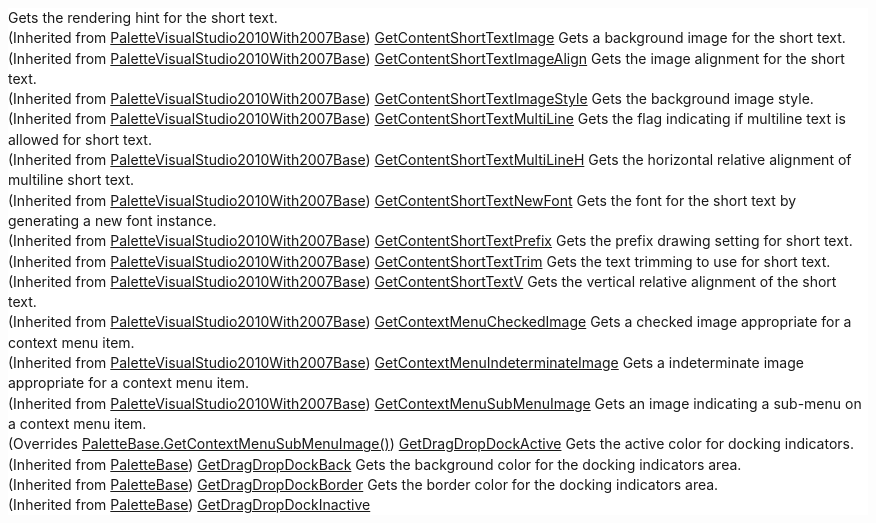 <td>Gets the rendering hint for the short text.<br />(Inherited from <a href="c74d5ab3-1a60-6b79-3188-717ea3a7e1d0.md">PaletteVisualStudio2010With2007Base</a>)</td></tr>
<tr>
<td><a href="f593ab8c-57a9-454e-9981-3ef3ef379bad.md">GetContentShortTextImage</a></td>
<td>Gets a background image for the short text.<br />(Inherited from <a href="c74d5ab3-1a60-6b79-3188-717ea3a7e1d0.md">PaletteVisualStudio2010With2007Base</a>)</td></tr>
<tr>
<td><a href="00d85298-90bb-e61a-8208-1cfb52d9aac5.md">GetContentShortTextImageAlign</a></td>
<td>Gets the image alignment for the short text.<br />(Inherited from <a href="c74d5ab3-1a60-6b79-3188-717ea3a7e1d0.md">PaletteVisualStudio2010With2007Base</a>)</td></tr>
<tr>
<td><a href="13ca71cb-7665-be38-2f5f-6221902ee663.md">GetContentShortTextImageStyle</a></td>
<td>Gets the background image style.<br />(Inherited from <a href="c74d5ab3-1a60-6b79-3188-717ea3a7e1d0.md">PaletteVisualStudio2010With2007Base</a>)</td></tr>
<tr>
<td><a href="15b89562-f26d-db4c-f350-0e220024f0ed.md">GetContentShortTextMultiLine</a></td>
<td>Gets the flag indicating if multiline text is allowed for short text.<br />(Inherited from <a href="c74d5ab3-1a60-6b79-3188-717ea3a7e1d0.md">PaletteVisualStudio2010With2007Base</a>)</td></tr>
<tr>
<td><a href="e0165c41-1b57-6040-b2b7-80be8676971a.md">GetContentShortTextMultiLineH</a></td>
<td>Gets the horizontal relative alignment of multiline short text.<br />(Inherited from <a href="c74d5ab3-1a60-6b79-3188-717ea3a7e1d0.md">PaletteVisualStudio2010With2007Base</a>)</td></tr>
<tr>
<td><a href="78edff76-f4c3-ca94-2135-a7c8561c15d5.md">GetContentShortTextNewFont</a></td>
<td>Gets the font for the short text by generating a new font instance.<br />(Inherited from <a href="c74d5ab3-1a60-6b79-3188-717ea3a7e1d0.md">PaletteVisualStudio2010With2007Base</a>)</td></tr>
<tr>
<td><a href="bfd76bfa-ef96-033a-03fb-9f2ec08e54f1.md">GetContentShortTextPrefix</a></td>
<td>Gets the prefix drawing setting for short text.<br />(Inherited from <a href="c74d5ab3-1a60-6b79-3188-717ea3a7e1d0.md">PaletteVisualStudio2010With2007Base</a>)</td></tr>
<tr>
<td><a href="5ba14190-1f1d-1b65-a223-dad1e3804828.md">GetContentShortTextTrim</a></td>
<td>Gets the text trimming to use for short text.<br />(Inherited from <a href="c74d5ab3-1a60-6b79-3188-717ea3a7e1d0.md">PaletteVisualStudio2010With2007Base</a>)</td></tr>
<tr>
<td><a href="a9e89829-d69b-6c9a-28d5-c9c2ebf5bdb4.md">GetContentShortTextV</a></td>
<td>Gets the vertical relative alignment of the short text.<br />(Inherited from <a href="c74d5ab3-1a60-6b79-3188-717ea3a7e1d0.md">PaletteVisualStudio2010With2007Base</a>)</td></tr>
<tr>
<td><a href="c8214db1-7917-7244-4fb9-b58485a1abc4.md">GetContextMenuCheckedImage</a></td>
<td>Gets a checked image appropriate for a context menu item.<br />(Inherited from <a href="c74d5ab3-1a60-6b79-3188-717ea3a7e1d0.md">PaletteVisualStudio2010With2007Base</a>)</td></tr>
<tr>
<td><a href="78c20c14-37b1-32c0-724e-f0e45690e5ce.md">GetContextMenuIndeterminateImage</a></td>
<td>Gets a indeterminate image appropriate for a context menu item.<br />(Inherited from <a href="c74d5ab3-1a60-6b79-3188-717ea3a7e1d0.md">PaletteVisualStudio2010With2007Base</a>)</td></tr>
<tr>
<td><a href="6b498c5b-fc6f-3c56-815e-cea052cfcead.md">GetContextMenuSubMenuImage</a></td>
<td>Gets an image indicating a sub-menu on a context menu item.<br />(Overrides <a href="2b77d6ee-795d-d47d-e14d-fb330d5c2c8d.md">PaletteBase.GetContextMenuSubMenuImage()</a>)</td></tr>
<tr>
<td><a href="d09f7f10-d17c-54a8-520f-5518cf940220.md">GetDragDropDockActive</a></td>
<td>Gets the active color for docking indicators.<br />(Inherited from <a href="6da77fa5-1590-4646-f2ea-70002c922aee.md">PaletteBase</a>)</td></tr>
<tr>
<td><a href="61722bb2-6a1e-540d-a999-264e95040228.md">GetDragDropDockBack</a></td>
<td>Gets the background color for the docking indicators area.<br />(Inherited from <a href="6da77fa5-1590-4646-f2ea-70002c922aee.md">PaletteBase</a>)</td></tr>
<tr>
<td><a href="01e30487-ad49-e43f-f717-8fa395e8bbb7.md">GetDragDropDockBorder</a></td>
<td>Gets the border color for the docking indicators area.<br />(Inherited from <a href="6da77fa5-1590-4646-f2ea-70002c922aee.md">PaletteBase</a>)</td></tr>
<tr>
<td><a href="2feefe8d-989c-695f-9262-15a9e26a9541.md">GetDragDropDockInactive</a></td>